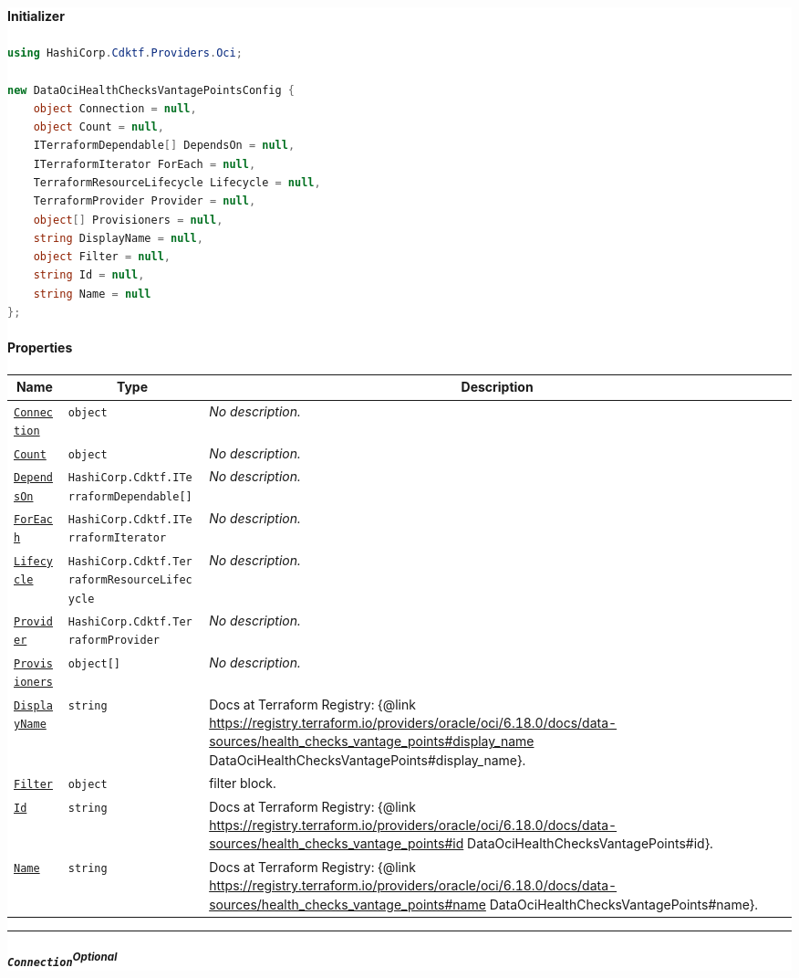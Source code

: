 #### Initializer <a name="Initializer" id="rhizo-co-terraform-provider-oci.dataOciHealthChecksVantagePoints.DataOciHealthChecksVantagePointsConfig.Initializer"></a>

```csharp
using HashiCorp.Cdktf.Providers.Oci;

new DataOciHealthChecksVantagePointsConfig {
    object Connection = null,
    object Count = null,
    ITerraformDependable[] DependsOn = null,
    ITerraformIterator ForEach = null,
    TerraformResourceLifecycle Lifecycle = null,
    TerraformProvider Provider = null,
    object[] Provisioners = null,
    string DisplayName = null,
    object Filter = null,
    string Id = null,
    string Name = null
};
```

#### Properties <a name="Properties" id="Properties"></a>

| **Name** | **Type** | **Description** |
| --- | --- | --- |
| <code><a href="#rhizo-co-terraform-provider-oci.dataOciHealthChecksVantagePoints.DataOciHealthChecksVantagePointsConfig.property.connection">Connection</a></code> | <code>object</code> | *No description.* |
| <code><a href="#rhizo-co-terraform-provider-oci.dataOciHealthChecksVantagePoints.DataOciHealthChecksVantagePointsConfig.property.count">Count</a></code> | <code>object</code> | *No description.* |
| <code><a href="#rhizo-co-terraform-provider-oci.dataOciHealthChecksVantagePoints.DataOciHealthChecksVantagePointsConfig.property.dependsOn">DependsOn</a></code> | <code>HashiCorp.Cdktf.ITerraformDependable[]</code> | *No description.* |
| <code><a href="#rhizo-co-terraform-provider-oci.dataOciHealthChecksVantagePoints.DataOciHealthChecksVantagePointsConfig.property.forEach">ForEach</a></code> | <code>HashiCorp.Cdktf.ITerraformIterator</code> | *No description.* |
| <code><a href="#rhizo-co-terraform-provider-oci.dataOciHealthChecksVantagePoints.DataOciHealthChecksVantagePointsConfig.property.lifecycle">Lifecycle</a></code> | <code>HashiCorp.Cdktf.TerraformResourceLifecycle</code> | *No description.* |
| <code><a href="#rhizo-co-terraform-provider-oci.dataOciHealthChecksVantagePoints.DataOciHealthChecksVantagePointsConfig.property.provider">Provider</a></code> | <code>HashiCorp.Cdktf.TerraformProvider</code> | *No description.* |
| <code><a href="#rhizo-co-terraform-provider-oci.dataOciHealthChecksVantagePoints.DataOciHealthChecksVantagePointsConfig.property.provisioners">Provisioners</a></code> | <code>object[]</code> | *No description.* |
| <code><a href="#rhizo-co-terraform-provider-oci.dataOciHealthChecksVantagePoints.DataOciHealthChecksVantagePointsConfig.property.displayName">DisplayName</a></code> | <code>string</code> | Docs at Terraform Registry: {@link https://registry.terraform.io/providers/oracle/oci/6.18.0/docs/data-sources/health_checks_vantage_points#display_name DataOciHealthChecksVantagePoints#display_name}. |
| <code><a href="#rhizo-co-terraform-provider-oci.dataOciHealthChecksVantagePoints.DataOciHealthChecksVantagePointsConfig.property.filter">Filter</a></code> | <code>object</code> | filter block. |
| <code><a href="#rhizo-co-terraform-provider-oci.dataOciHealthChecksVantagePoints.DataOciHealthChecksVantagePointsConfig.property.id">Id</a></code> | <code>string</code> | Docs at Terraform Registry: {@link https://registry.terraform.io/providers/oracle/oci/6.18.0/docs/data-sources/health_checks_vantage_points#id DataOciHealthChecksVantagePoints#id}. |
| <code><a href="#rhizo-co-terraform-provider-oci.dataOciHealthChecksVantagePoints.DataOciHealthChecksVantagePointsConfig.property.name">Name</a></code> | <code>string</code> | Docs at Terraform Registry: {@link https://registry.terraform.io/providers/oracle/oci/6.18.0/docs/data-sources/health_checks_vantage_points#name DataOciHealthChecksVantagePoints#name}. |

---

##### `Connection`<sup>Optional</sup> <a name="Connection" id="rhizo-co-terraform-provider-oci.dataOciHealthChecksVantagePoints.DataOciHealthChecksVantagePointsConfig.property.connection"></a>

